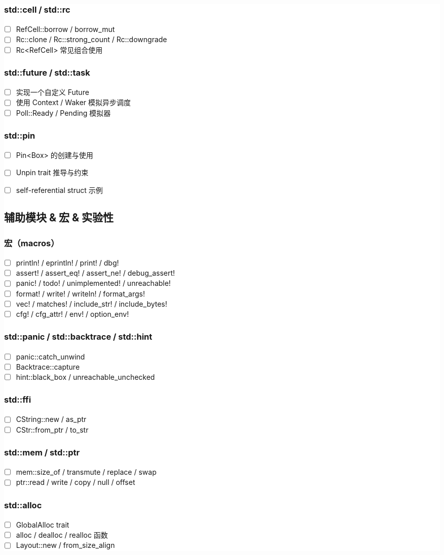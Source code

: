 ### std::cell / std::rc

- [ ] RefCell::borrow / borrow_mut
- [ ] Rc::clone / Rc::strong_count / Rc::downgrade
- [ ] Rc<RefCell<T>> 常见组合使用

### std::future / std::task

- [ ] 实现一个自定义 Future
- [ ] 使用 Context / Waker 模拟异步调度
- [ ] Poll::Ready / Pending 模拟器

### std::pin

- [ ] Pin<Box<T>> 的创建与使用
- [ ] Unpin trait 推导与约束
- [ ] self-referential struct 示例



## 辅助模块 & 宏 & 实验性

### 宏（macros）

- [ ] println! / eprintln! / print! / dbg!
- [ ] assert! / assert_eq! / assert_ne! / debug_assert!
- [ ] panic! / todo! / unimplemented! / unreachable!
- [ ] format! / write! / writeln! / format_args!
- [ ] vec! / matches! / include_str! / include_bytes!
- [ ] cfg! / cfg_attr! / env! / option_env!

### std::panic / std::backtrace / std::hint

- [ ] panic::catch_unwind
- [ ] Backtrace::capture
- [ ] hint::black_box / unreachable_unchecked

### std::ffi

- [ ] CString::new / as_ptr
- [ ] CStr::from_ptr / to_str

### std::mem / std::ptr

- [ ] mem::size_of / transmute / replace / swap
- [ ] ptr::read / write / copy / null / offset

### std::alloc

- [ ] GlobalAlloc trait
- [ ] alloc / dealloc / realloc 函数
- [ ] Layout::new / from_size_align

